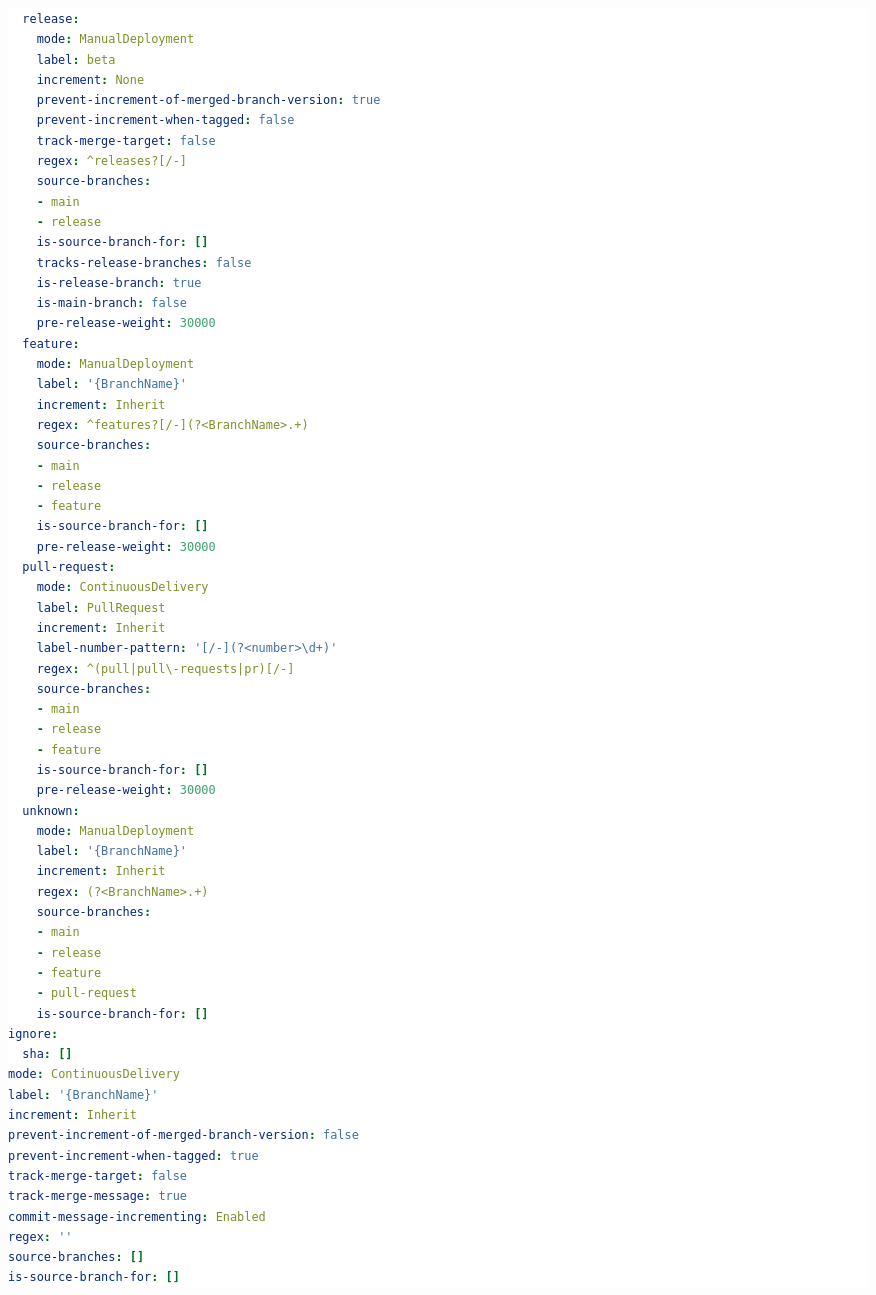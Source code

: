 ```yaml
  release:
    mode: ManualDeployment
    label: beta
    increment: None
    prevent-increment-of-merged-branch-version: true
    prevent-increment-when-tagged: false
    track-merge-target: false
    regex: ^releases?[/-]
    source-branches:
    - main
    - release
    is-source-branch-for: []
    tracks-release-branches: false
    is-release-branch: true
    is-main-branch: false
    pre-release-weight: 30000
  feature:
    mode: ManualDeployment
    label: '{BranchName}'
    increment: Inherit
    regex: ^features?[/-](?<BranchName>.+)
    source-branches:
    - main
    - release
    - feature
    is-source-branch-for: []
    pre-release-weight: 30000
  pull-request:
    mode: ContinuousDelivery
    label: PullRequest
    increment: Inherit
    label-number-pattern: '[/-](?<number>\d+)'
    regex: ^(pull|pull\-requests|pr)[/-]
    source-branches:
    - main
    - release
    - feature
    is-source-branch-for: []
    pre-release-weight: 30000
  unknown:
    mode: ManualDeployment
    label: '{BranchName}'
    increment: Inherit
    regex: (?<BranchName>.+)
    source-branches:
    - main
    - release
    - feature
    - pull-request
    is-source-branch-for: []
ignore:
  sha: []
mode: ContinuousDelivery
label: '{BranchName}'
increment: Inherit
prevent-increment-of-merged-branch-version: false
prevent-increment-when-tagged: true
track-merge-target: false
track-merge-message: true
commit-message-incrementing: Enabled
regex: ''
source-branches: []
is-source-branch-for: []
```

[1145]: https://github.com/GitTools/GitVersion/issues/1145
[1366]: https://github.com/GitTools/GitVersion/issues/1366
[2506]: https://github.com/GitTools/GitVersion/pull/2506#issuecomment-754754037
[conventional-commits-config]: /docs/reference/version-increments#conventional-commit-messages
[conventional-commits]: https://www.conventionalcommits.org/
[installing]: /docs/usage/cli/installation
[modes]: /docs/reference/modes
[variables]: /docs/reference/variables
[version-sources]: /docs/reference/version-sources